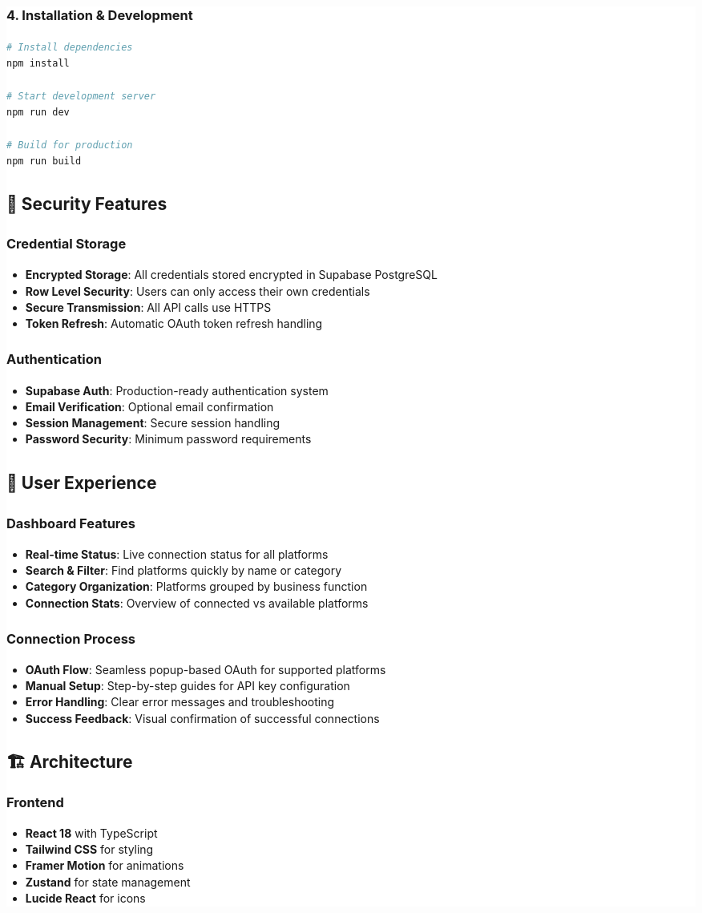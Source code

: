 ### 4. Installation & Development

```bash
# Install dependencies
npm install

# Start development server
npm run dev

# Build for production
npm run build
```

## 🔐 Security Features

### Credential Storage
- **Encrypted Storage**: All credentials stored encrypted in Supabase PostgreSQL
- **Row Level Security**: Users can only access their own credentials
- **Secure Transmission**: All API calls use HTTPS
- **Token Refresh**: Automatic OAuth token refresh handling

### Authentication
- **Supabase Auth**: Production-ready authentication system
- **Email Verification**: Optional email confirmation
- **Session Management**: Secure session handling
- **Password Security**: Minimum password requirements

## 📱 User Experience

### Dashboard Features
- **Real-time Status**: Live connection status for all platforms
- **Search & Filter**: Find platforms quickly by name or category
- **Category Organization**: Platforms grouped by business function
- **Connection Stats**: Overview of connected vs available platforms

### Connection Process
- **OAuth Flow**: Seamless popup-based OAuth for supported platforms
- **Manual Setup**: Step-by-step guides for API key configuration
- **Error Handling**: Clear error messages and troubleshooting
- **Success Feedback**: Visual confirmation of successful connections

## 🏗 Architecture

### Frontend
- **React 18** with TypeScript
- **Tailwind CSS** for styling
- **Framer Motion** for animations
- **Zustand** for state management
- **Lucide React** for icons
